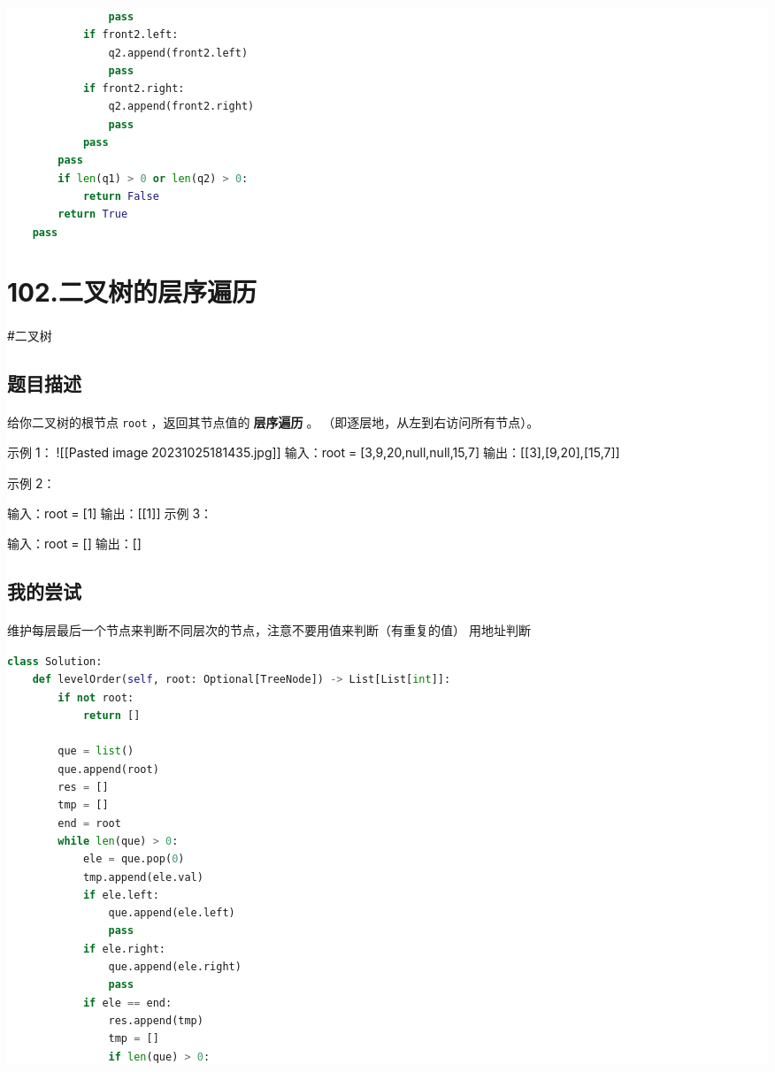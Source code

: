 ```python
                pass
            if front2.left:
                q2.append(front2.left)
                pass
            if front2.right:
                q2.append(front2.right)
                pass
            pass
        pass
        if len(q1) > 0 or len(q2) > 0:
            return False
        return True
    pass
```

# 102.二叉树的层序遍历
#二叉树 
## 题目描述
给你二叉树的根节点 `root` ，返回其节点值的 **层序遍历** 。 （即逐层地，从左到右访问所有节点）。

示例 1：
![[Pasted image 20231025181435.jpg]]
输入：root = \[3,9,20,null,null,15,7\]
输出：\[\[3],[9,20],[15,7\]\]

示例 2：

输入：root = [1]
输出：[[1]]
示例 3：

输入：root = []
输出：[]

## 我的尝试
维护每层最后一个节点来判断不同层次的节点，注意不要用值来判断（有重复的值）
用地址判断
```python
class Solution:
    def levelOrder(self, root: Optional[TreeNode]) -> List[List[int]]:
        if not root:
            return []

        que = list()
        que.append(root)
        res = []
        tmp = []
        end = root
        while len(que) > 0:
            ele = que.pop(0)
            tmp.append(ele.val)
            if ele.left:
                que.append(ele.left)
                pass
            if ele.right:
                que.append(ele.right)
                pass
            if ele == end:
                res.append(tmp)
                tmp = []
                if len(que) > 0:
```